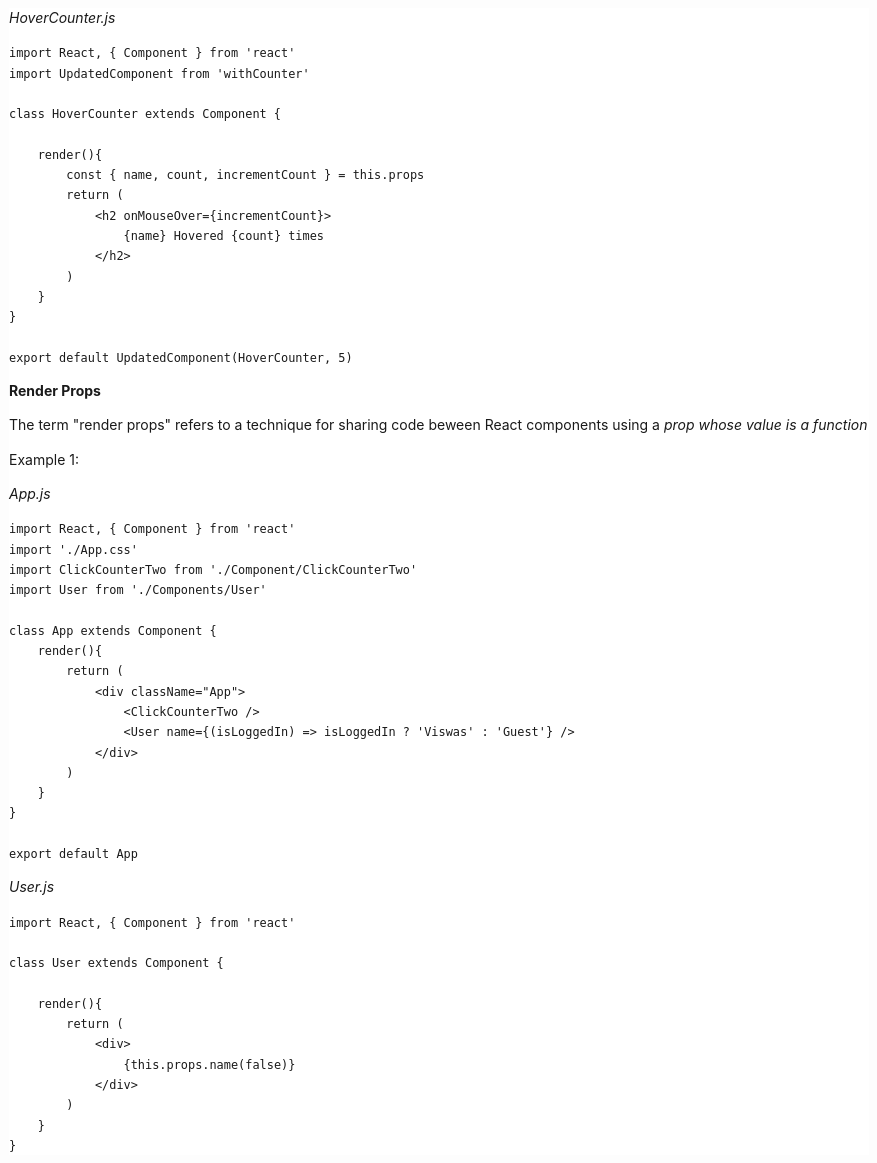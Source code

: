 *HoverCounter.js*

```react
import React, { Component } from 'react'
import UpdatedComponent from 'withCounter'

class HoverCounter extends Component {
    
    render(){
        const { name, count, incrementCount } = this.props
        return (
        	<h2 onMouseOver={incrementCount}>
                {name} Hovered {count} times
        	</h2>
        )
    }
}

export default UpdatedComponent(HoverCounter, 5)
```



**Render Props**

The term "render props" refers to a technique for sharing code beween React components using a *prop whose value is a function*

Example 1:

*App.js*

```react
import React, { Component } from 'react'
import './App.css'
import ClickCounterTwo from './Component/ClickCounterTwo'
import User from './Components/User'

class App extends Component {
    render(){
        return (
        	<div className="App">
            	<ClickCounterTwo />
                <User name={(isLoggedIn) => isLoggedIn ? 'Viswas' : 'Guest'} />
            </div>
        )
    }
}

export default App
```



*User.js*

```react
import React, { Component } from 'react'

class User extends Component {
    
    render(){
        return (
        	<div>
            	{this.props.name(false)}
            </div>
        )
    }
}

```